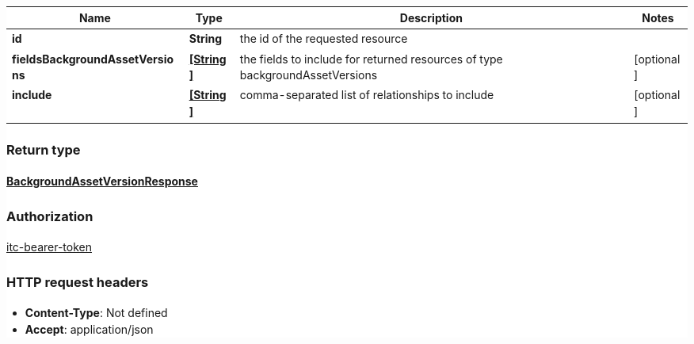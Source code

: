 Name | Type | Description  | Notes
------------- | ------------- | ------------- | -------------
 **id** | **String**| the id of the requested resource | 
 **fieldsBackgroundAssetVersions** | [**[String]**](String.md)| the fields to include for returned resources of type backgroundAssetVersions | [optional] 
 **include** | [**[String]**](String.md)| comma-separated list of relationships to include | [optional] 

### Return type

[**BackgroundAssetVersionResponse**](BackgroundAssetVersionResponse.md)

### Authorization

[itc-bearer-token](../README.md#itc-bearer-token)

### HTTP request headers

- **Content-Type**: Not defined
- **Accept**: application/json

